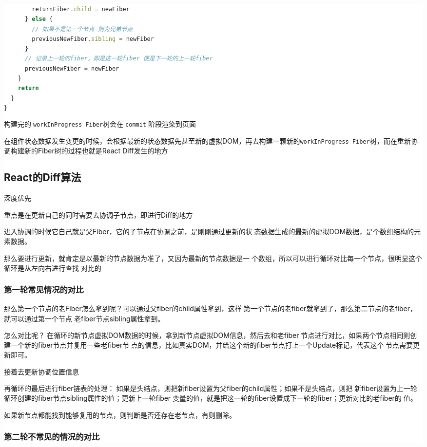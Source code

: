 ```js
        returnFiber.child = newFiber 
      } else {
        // 如果不是第一个节点 则为兄弟节点
        previousNewFiber.sibling = newFiber
      }
      // 记录上一轮的fiber，即是这一轮fiber 便是下一轮的上一轮fiber
      previousNewFiber = newFiber
    }
    return
  }
}
```

构建完的 `workInProgress Fiber`树会在 `commit` 阶段渲染到页面

在组件状态数据发生变更的时候，会根据最新的状态数据先甚至新的虚拟DOM，再去构建一颗新的`workInProgress Fiber`树，而在重新协调构建新的Fiber树的过程也就是React Diff发生的地方

## React的Diff算法

深度优先

重点是在更新自己的同时需要去协调子节点，即进行Diff的地方

进入协调的时候它自己就是父Fiber，它的子节点在协调之前，是刚刚通过更新的状
态数据生成的最新的虚拟DOM数据，是个数组结构的元素数据。

那么要进行更新，就肯定是以最新的节点数据为准了，又因为最新的节点数据是一
个数组，所以可以进行循环对比每一个节点，很明显这个循环是从左向右进行查找
对比的

### 第一轮常见情况的对比

那么第一个节点的老Fiber怎么拿到呢？可以通过父fiber的child属性拿到，这样
第一个节点的老fiber就拿到了，那么第二节点的老fiber，就可以通过第一个节点
老fiber节点sibling属性拿到。

怎么对比呢？
在循环的新节点虚拟DOM数据的时候，拿到新节点虚拟DOM信息，然后去和老fiber
节点进行对比，如果两个节点相同则创建一个新的fiber节点并复用一些老fiber节
点的信息，比如真实DOM，并给这个新的fiber节点打上一个Update标记，代表这个
节点需要更新即可。

接着去更新协调位置信息

再循环的最后进行fiber链表的处理：
如果是头结点，则把新fiber设置为父fiber的child属性；如果不是头结点，则把
新fiber设置为上一轮循环创建的fiber节点sibling属性的值；更新上一轮fiber
变量的值，就是把这一轮的fiber设置成下一轮的fiber；更新对比的老fiber的
值。

如果新节点都能找到能够复用的节点，则判断是否还存在老节点，有则删除。

### 第二轮不常见的情况的对比
